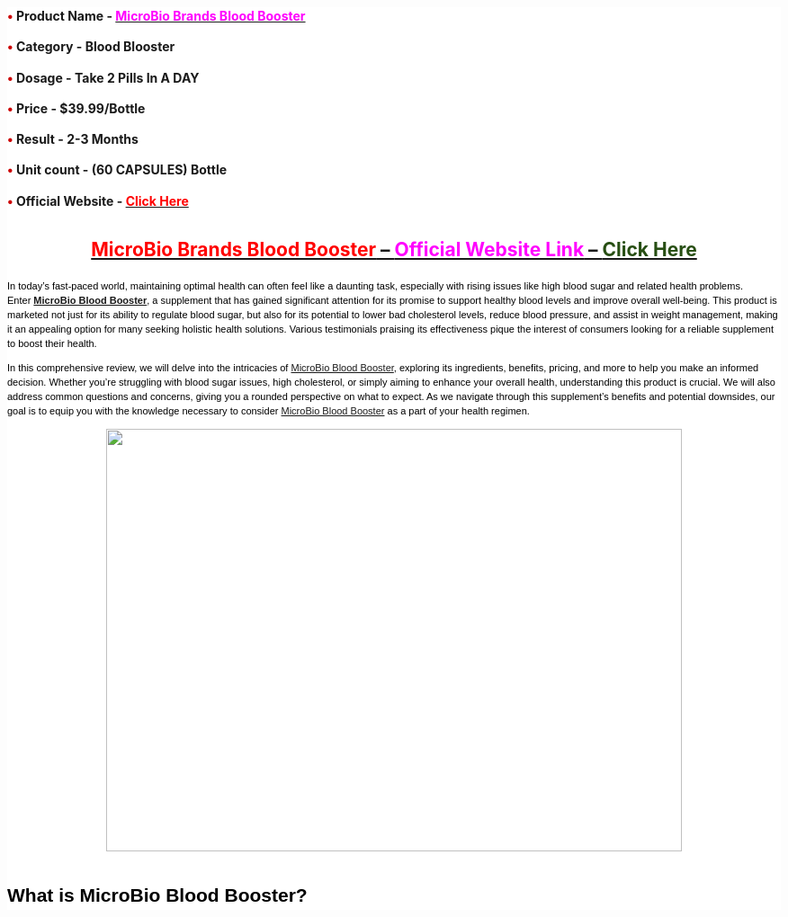 <p><strong><strong><span style="color: #cc0000;">&bull;</span></strong></strong><strong> Product Name - </strong><strong><span style="color: #ff00fe;"><a href="https://bit.ly/AiryCBDMEGummies"><span style="color: #ff00fe;">MicroBio Brands Blood Booster</span></a><br /></span></strong></p>
<p><strong><strong><span style="color: #cc0000;">&bull; </span></strong>Category - Blood Blooster</strong><strong><br /></strong></p>
<p><strong><strong><span style="color: #cc0000;">&bull; </span></strong>Dosage - Take 2 Pills In A DAY<br /></strong></p>
<p><strong><strong><span style="color: #cc0000;">&bull; </span></strong>Price - $39.99/Bottle</strong></p>
<p><strong><strong><span style="color: #cc0000;">&bull; </span></strong>Result - 2-3 Months</strong></p>
<p><strong><strong><span style="color: #cc0000;">&bull; </span></strong>Unit count - (60 CAPSULES) Bottle<br /></strong></p>
<p><strong><strong><span style="color: #cc0000;">&bull; </span></strong>Official Website - <a href="https://bit.ly/AiryCBDMEGummies" target="_blank"><span style="color: red;">Click Here</span></a></strong></p>
<h2 style="text-align: center;"><a href="https://bit.ly/AiryCBDMEGummies" target="_blank"><strong><span style="color: red;">MicroBio Brands Blood Booster</span> &ndash; <span style="color: #ff00fe;">Official Website Link</span> &ndash; <span style="color: #274e13;">Click Here</span></strong></a></h2>
<p style="color: #000000; font-family: Verdana, Arial, Helvetica, sans-serif; font-size: 11px; font-style: normal; font-variant-ligatures: normal; font-variant-caps: normal; font-weight: 400; letter-spacing: normal; orphans: 2; text-align: start; text-indent: 0px; text-transform: none; widows: 2; word-spacing: 0px; -webkit-text-stroke-width: 0px; white-space: normal; text-decoration-thickness: initial; text-decoration-style: initial; text-decoration-color: initial;">In today&rsquo;s fast-paced world, maintaining optimal health can often feel like a daunting task, especially with rising issues like high blood sugar and related health problems. Enter&nbsp;<a href="https://www.justgiving.com/page/microbio-blood-booster-official-1725428106158"><strong>MicroBio Blood Booster</strong></a>, a supplement that has gained significant attention for its promise to support healthy blood levels and improve overall well-being. This product is marketed not just for its ability to regulate blood sugar, but also for its potential to lower bad cholesterol levels, reduce blood pressure, and assist in weight management, making it an appealing option for many seeking holistic health solutions. Various testimonials praising its effectiveness pique the interest of consumers looking for a reliable supplement to boost their health.</p>
<p style="color: #000000; font-family: Verdana, Arial, Helvetica, sans-serif; font-size: 11px; font-style: normal; font-variant-ligatures: normal; font-variant-caps: normal; font-weight: 400; letter-spacing: normal; orphans: 2; text-align: start; text-indent: 0px; text-transform: none; widows: 2; word-spacing: 0px; -webkit-text-stroke-width: 0px; white-space: normal; text-decoration-thickness: initial; text-decoration-style: initial; text-decoration-color: initial;">In this comprehensive review, we will delve into the intricacies of <a href="https://microbio-reports.clubeo.com/calendar/2024/09/03/microbio-blood-booster-can-microbio-brands-blood-booster-really-support-blood-flow">MicroBio Blood Booster</a>, exploring its ingredients, benefits, pricing, and more to help you make an informed decision. Whether you&rsquo;re struggling with blood sugar issues, high cholesterol, or simply aiming to enhance your overall health, understanding this product is crucial. We will also address common questions and concerns, giving you a rounded perspective on what to expect. As we navigate through this supplement&rsquo;s benefits and potential downsides, our goal is to equip you with the knowledge necessary to consider <a href="https://microbio-reports.clubeo.com/page/microbio-blood-booster-customer-experiences-really-over-thousand-of-people-like-microbio-blood-booster.html">MicroBio Blood Booster</a> as a part of your health regimen.</p>
<div class="separator" style="clear: both; text-align: center;"><a style="margin-left: 1em; margin-right: 1em;" href="https://www.globalfitnessmart.com/get-microbio-blood-booster" target="_blank"><img src="https://blogger.googleusercontent.com/img/b/R29vZ2xl/AVvXsEjC-GK2pf6G1yZynStRUMQvow1yU3EJYZ9NFM_Y2s6s8pbDNqhDgbfRJrZnJXu6hDcZabmnQfku9W2uZeryuGPFgNw5DjEzFbr5r8-5ckHFEHn9IZuAOavAYINsHfAoLeqgockafqyUFiXQs2vaNeU0J94-WhgzjSGdSdfUqIoUc-XQU3PKcwp468ue5D4/w640-h470/MicroBio%20Brands%20Blood%20Booster%205.png" alt="" width="640" height="470" border="0" data-original-height="760" data-original-width="1037" /></a></div>
<h2 style="color: #000000; font-family: Verdana, Arial, Helvetica, sans-serif; font-style: normal; font-variant-ligatures: normal; font-variant-caps: normal; letter-spacing: normal; orphans: 2; text-align: start; text-indent: 0px; text-transform: none; widows: 2; word-spacing: 0px; -webkit-text-stroke-width: 0px; white-space: normal; text-decoration-thickness: initial; text-decoration-style: initial; text-decoration-color: initial;">What is MicroBio Blood Booster?</h2>